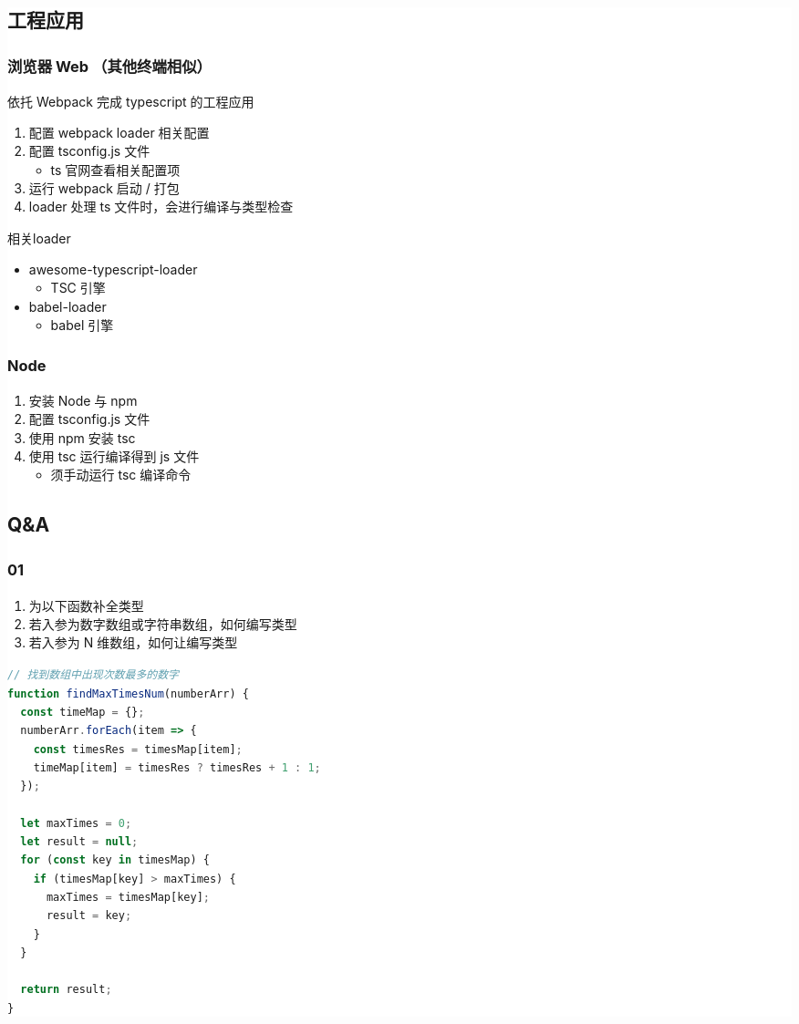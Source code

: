## 工程应用

### 浏览器 Web （其他终端相似）

依托 Webpack 完成 typescript 的工程应用

1. 配置 webpack loader 相关配置
2. 配置 tsconfig.js 文件
   - ts 官网查看相关配置项
3. 运行 webpack 启动 / 打包
4. loader 处理 ts 文件时，会进行编译与类型检查

相关loader

- awesome-typescript-loader
  - TSC 引擎
- babel-loader
  - babel 引擎

### Node

1. 安装 Node 与 npm
2. 配置 tsconfig.js 文件
3. 使用 npm 安装 tsc
4. 使用 tsc 运行编译得到 js 文件
   - 须手动运行 tsc 编译命令

## Q&A

### 01

1. 为以下函数补全类型
2. 若入参为数字数组或字符串数组，如何编写类型
3. 若入参为 N 维数组，如何让编写类型

```typescript
// 找到数组中出现次数最多的数字
function findMaxTimesNum(numberArr) {
  const timeMap = {};
  numberArr.forEach(item => {
    const timesRes = timesMap[item];
    timeMap[item] = timesRes ? timesRes + 1 : 1;
  });

  let maxTimes = 0;
  let result = null;
  for (const key in timesMap) {
    if (timesMap[key] > maxTimes) {
      maxTimes = timesMap[key];
      result = key;
    }
  }

  return result;
}

```

